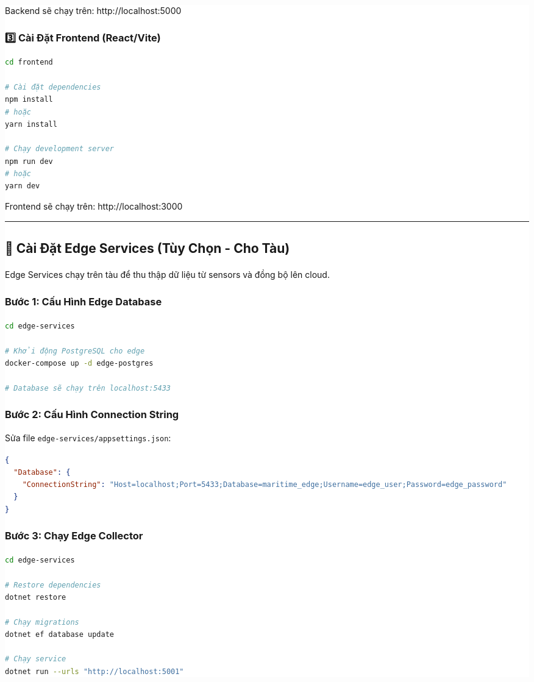 Backend sẽ chạy trên: http://localhost:5000

### 3️⃣ Cài Đặt Frontend (React/Vite)

```bash
cd frontend

# Cài đặt dependencies
npm install
# hoặc
yarn install

# Chạy development server
npm run dev
# hoặc
yarn dev
```

Frontend sẽ chạy trên: http://localhost:3000

---

## 🚢 Cài Đặt Edge Services (Tùy Chọn - Cho Tàu)

Edge Services chạy trên tàu để thu thập dữ liệu từ sensors và đồng bộ lên cloud.

### Bước 1: Cấu Hình Edge Database

```bash
cd edge-services

# Khởi động PostgreSQL cho edge
docker-compose up -d edge-postgres

# Database sẽ chạy trên localhost:5433
```

### Bước 2: Cấu Hình Connection String

Sửa file `edge-services/appsettings.json`:
```json
{
  "Database": {
    "ConnectionString": "Host=localhost;Port=5433;Database=maritime_edge;Username=edge_user;Password=edge_password"
  }
}
```

### Bước 3: Chạy Edge Collector

```bash
cd edge-services

# Restore dependencies
dotnet restore

# Chạy migrations
dotnet ef database update

# Chạy service
dotnet run --urls "http://localhost:5001"
```
